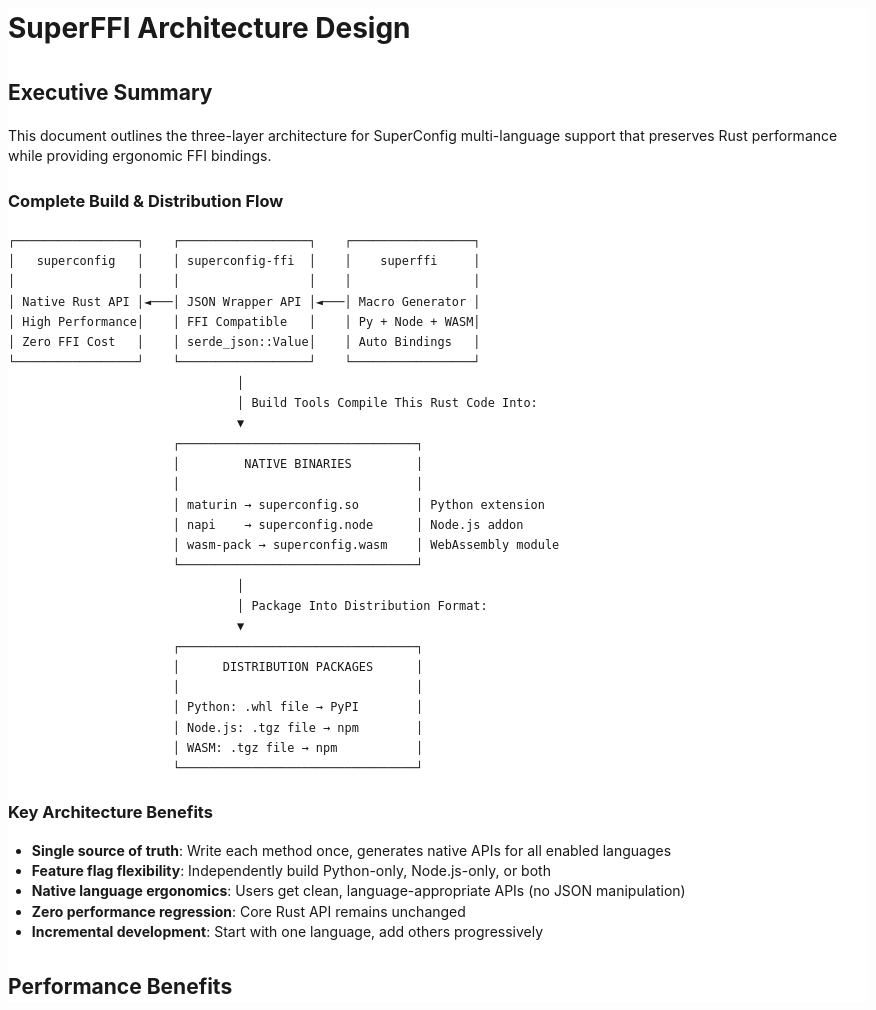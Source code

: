 # SuperFFI Architecture Design

## Executive Summary

This document outlines the three-layer architecture for SuperConfig multi-language support that preserves Rust performance while providing ergonomic FFI bindings.

### Complete Build & Distribution Flow

```
┌─────────────────┐    ┌──────────────────┐    ┌─────────────────┐
│   superconfig   │    │ superconfig-ffi  │    │    superffi     │
│                 │    │                  │    │                 │
│ Native Rust API │◄───│ JSON Wrapper API │◄───│ Macro Generator │
│ High Performance│    │ FFI Compatible   │    │ Py + Node + WASM│
│ Zero FFI Cost   │    │ serde_json::Value│    │ Auto Bindings   │
└─────────────────┘    └──────────────────┘    └─────────────────┘
                                │
                                │ Build Tools Compile This Rust Code Into:
                                ▼
                       ┌─────────────────────────────────┐
                       │         NATIVE BINARIES         │
                       │                                 │
                       │ maturin → superconfig.so        │ Python extension
                       │ napi    → superconfig.node      │ Node.js addon
                       │ wasm-pack → superconfig.wasm    │ WebAssembly module
                       └─────────────────────────────────┘
                                │
                                │ Package Into Distribution Format:
                                ▼
                       ┌─────────────────────────────────┐
                       │      DISTRIBUTION PACKAGES      │
                       │                                 │
                       │ Python: .whl file → PyPI        │
                       │ Node.js: .tgz file → npm        │
                       │ WASM: .tgz file → npm           │
                       └─────────────────────────────────┘
```

### Key Architecture Benefits

- **Single source of truth**: Write each method once, generates native APIs for all enabled languages
- **Feature flag flexibility**: Independently build Python-only, Node.js-only, or both
- **Native language ergonomics**: Users get clean, language-appropriate APIs (no JSON manipulation)
- **Zero performance regression**: Core Rust API remains unchanged
- **Incremental development**: Start with one language, add others progressively

## Performance Benefits
